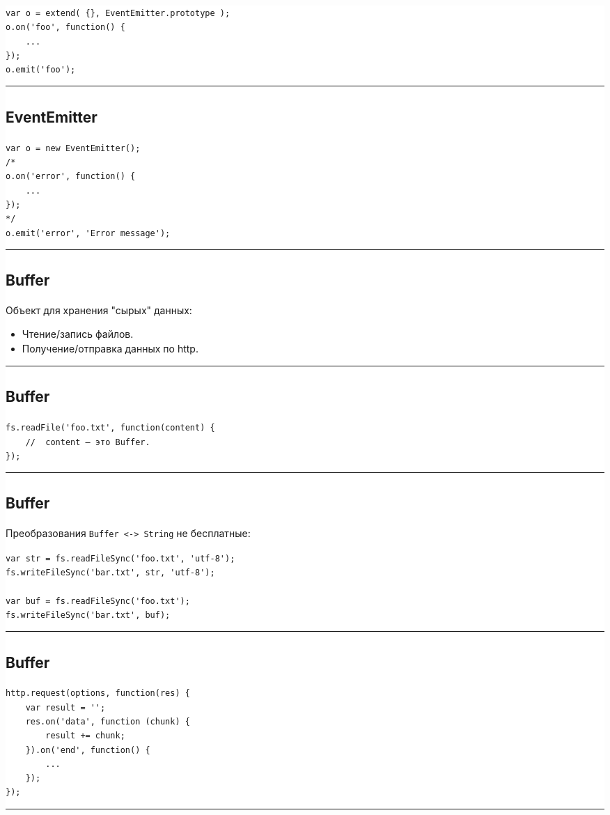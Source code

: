     var o = extend( {}, EventEmitter.prototype );
    o.on('foo', function() {
        ...
    });
    o.emit('foo');

---

## EventEmitter

    var o = new EventEmitter();
    /*
    o.on('error', function() {
        ...
    });
    */
    o.emit('error', 'Error message');

---

## Buffer

Объект для хранения "сырых" данных:

  * Чтение/запись файлов.
  * Получение/отправка данных по http.

---

## Buffer

    fs.readFile('foo.txt', function(content) {
        //  content — это Buffer.
    });

---

## Buffer

Преобразования `Buffer <-> String` не бесплатные:

    var str = fs.readFileSync('foo.txt', 'utf-8');
    fs.writeFileSync('bar.txt', str, 'utf-8');

    var buf = fs.readFileSync('foo.txt');
    fs.writeFileSync('bar.txt', buf);

---

## Buffer

    http.request(options, function(res) {
        var result = '';
        res.on('data', function (chunk) {
            result += chunk;
        }).on('end', function() {
            ...
        });
    });

---
